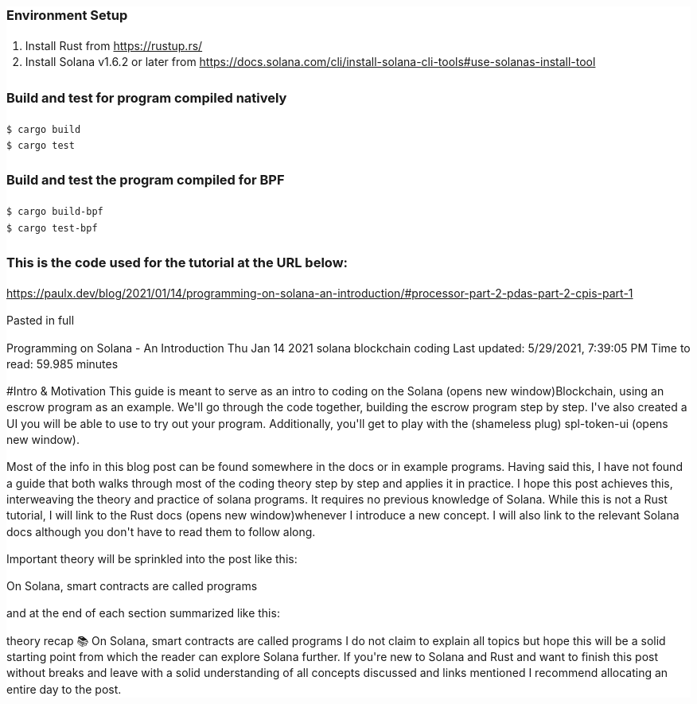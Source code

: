 ### Environment Setup
1. Install Rust from https://rustup.rs/
2. Install Solana v1.6.2 or later from https://docs.solana.com/cli/install-solana-cli-tools#use-solanas-install-tool

### Build and test for program compiled natively
```
$ cargo build
$ cargo test
```

### Build and test the program compiled for BPF
```
$ cargo build-bpf
$ cargo test-bpf
```

### This is the code used for the tutorial at the URL below:

https://paulx.dev/blog/2021/01/14/programming-on-solana-an-introduction/#processor-part-2-pdas-part-2-cpis-part-1

Pasted in full 

Programming on Solana - An Introduction
Thu Jan 14 2021
solana
blockchain
coding
Last updated: 5/29/2021, 7:39:05 PM
Time to read: 59.985 minutes

#Intro & Motivation
This guide is meant to serve as an intro to coding on the Solana (opens new window)Blockchain, using an escrow program as an example. We'll go through the code together, building the escrow program step by step. I've also created a UI you will be able to use to try out your program. Additionally, you'll get to play with the (shameless plug) spl-token-ui (opens new window).

Most of the info in this blog post can be found somewhere in the docs or in example programs. Having said this, I have not found a guide that both walks through most of the coding theory step by step and applies it in practice. I hope this post achieves this, interweaving the theory and practice of solana programs. It requires no previous knowledge of Solana. While this is not a Rust tutorial, I will link to the Rust docs (opens new window)whenever I introduce a new concept. I will also link to the relevant Solana docs although you don't have to read them to follow along.

Important theory will be sprinkled into the post like this:

On Solana, smart contracts are called programs

and at the end of each section summarized like this:

theory recap 📚
On Solana, smart contracts are called programs
I do not claim to explain all topics but hope this will be a solid starting point from which the reader can explore Solana further. If you're new to Solana and Rust and want to finish this post without breaks and leave with a solid understanding of all concepts discussed and links mentioned I recommend allocating an entire day to the post.
